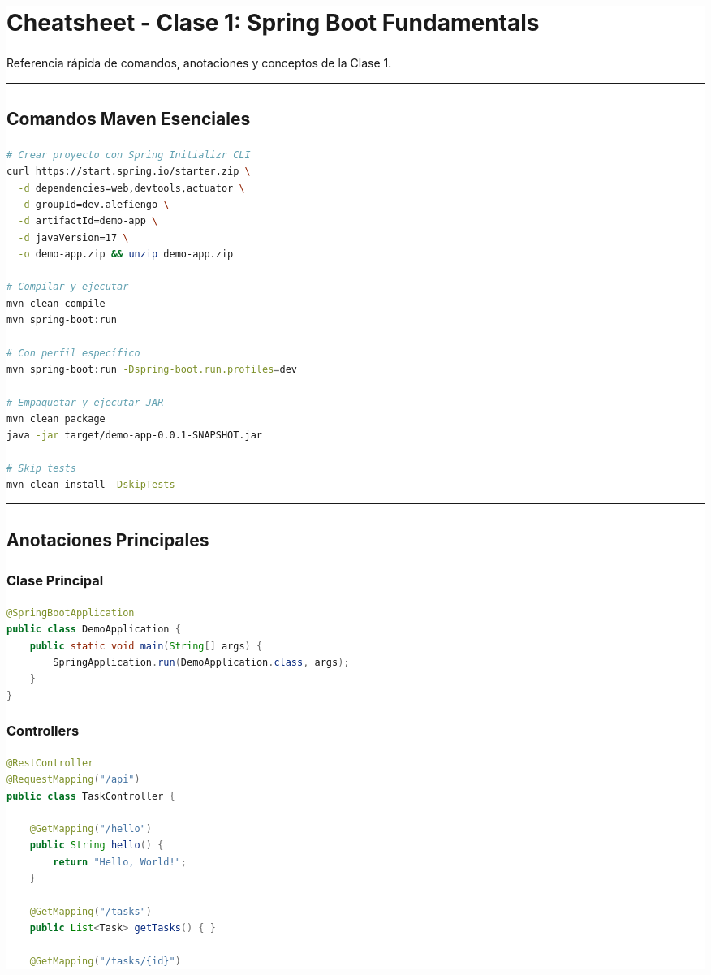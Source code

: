 # Cheatsheet - Clase 1: Spring Boot Fundamentals

Referencia rápida de comandos, anotaciones y conceptos de la Clase 1.

---

## Comandos Maven Esenciales

```bash
# Crear proyecto con Spring Initializr CLI
curl https://start.spring.io/starter.zip \
  -d dependencies=web,devtools,actuator \
  -d groupId=dev.alefiengo \
  -d artifactId=demo-app \
  -d javaVersion=17 \
  -o demo-app.zip && unzip demo-app.zip

# Compilar y ejecutar
mvn clean compile
mvn spring-boot:run

# Con perfil específico
mvn spring-boot:run -Dspring-boot.run.profiles=dev

# Empaquetar y ejecutar JAR
mvn clean package
java -jar target/demo-app-0.0.1-SNAPSHOT.jar

# Skip tests
mvn clean install -DskipTests
```

---

## Anotaciones Principales

### Clase Principal

```java
@SpringBootApplication
public class DemoApplication {
    public static void main(String[] args) {
        SpringApplication.run(DemoApplication.class, args);
    }
}
```

### Controllers

```java
@RestController
@RequestMapping("/api")
public class TaskController {

    @GetMapping("/hello")
    public String hello() {
        return "Hello, World!";
    }

    @GetMapping("/tasks")
    public List<Task> getTasks() { }

    @GetMapping("/tasks/{id}")
```